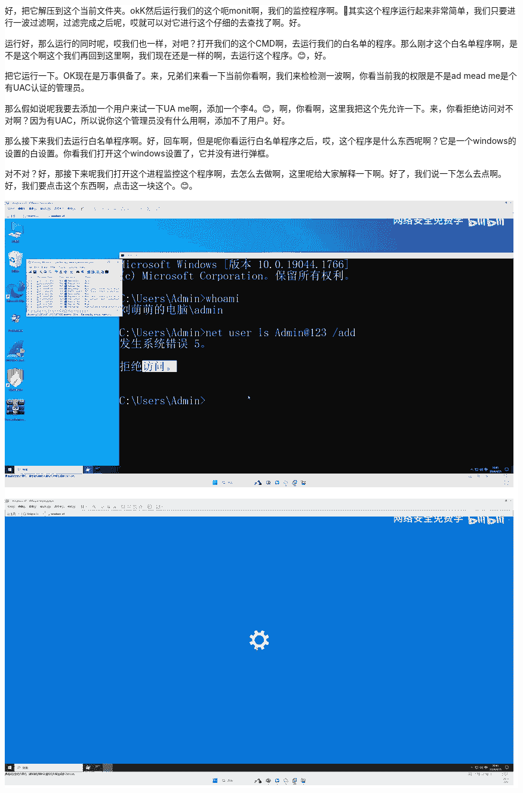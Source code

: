 好，把它解压到这个当前文件夹。okK然后运行我们的这个呃monit啊，我们的监控程序啊。🎼其实这个程序运行起来非常简单，我们只要进行一波过滤啊，过滤完成之后呢，哎就可以对它进行这个仔细的去查找了啊。好。

运行好，那么运行的同时呢，哎我们也一样，对吧？打开我们的这个CMD啊，去运行我们的白名单的程序。那么刚才这个白名单程序啊，是不是这个啊这个我们再回到这里啊，我们现在还是一样的啊，去运行这个程序。😊，好。

把它运行一下。OK现在是万事俱备了。来，兄弟们来看一下当前你看啊，我们来检检测一波啊，你看当前我的权限是不是ad mead me是个有UAC认证的管理员。

那么假如说呢我要去添加一个用户来试一下UA me啊，添加一个李4。😊，啊，你看啊，这里我把这个先允许一下。来，你看拒绝访问对不对啊？因为有UAC，所以说你这个管理员没有什么用啊，添加不了用户。好。

那么接下来我们去运行白名单程序啊。好，回车啊，但是呢你看运行白名单程序之后，哎，这个程序是什么东西呢啊？它是一个windows的设置的白设置。你看我们打开这个windows设置了，它并没有进行弹框。

对不对？好，那接下来呢我们打开这个进程监控这个程序啊，去怎么去做啊，这里呢给大家解释一下啊。好了，我们说一下怎么去点啊。好，我们要点击这个东西啊，点击这一块这个。😊。



![](img/dbd147cdcd05b28663e5ce57a60e3e7f_21.png)

![](img/dbd147cdcd05b28663e5ce57a60e3e7f_22.png)